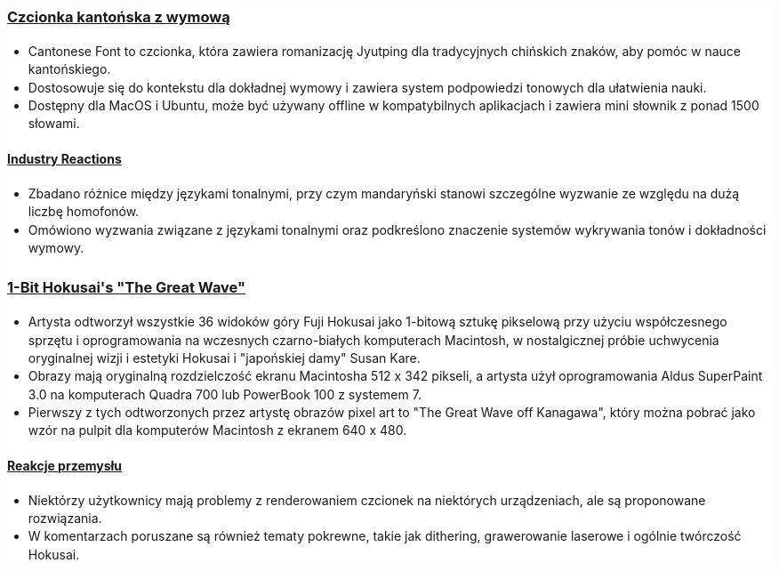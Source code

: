 ### [Czcionka kantońska z wymową](https://visual-fonts.com/)

- Cantonese Font to czcionka, która zawiera romanizację Jyutping dla tradycyjnych chińskich znaków, aby pomóc w nauce kantońskiego.
- Dostosowuje się do kontekstu dla dokładnej wymowy i zawiera system podpowiedzi tonowych dla ułatwienia nauki.
- Dostępny dla MacOS i Ubuntu, może być używany offline w kompatybilnych aplikacjach i zawiera mini słownik z ponad 1500 słowami.

#### [Industry Reactions](http://news.ycombinator.com/item?id=35867275)

- Zbadano różnice między językami tonalnymi, przy czym mandaryński stanowi szczególne wyzwanie ze względu na dużą liczbę homofonów.
- Omówiono wyzwania związane z językami tonalnymi oraz podkreślono znaczenie systemów wykrywania tonów i dokładności wymowy.

### [1-Bit Hokusai's "The Great Wave"](https://www.hypertalking.com/2023/05/08/1-bit-pixel-art-of-hokusais-the-great-wave-off-kanagawa/)

- Artysta odtworzył wszystkie 36 widoków góry Fuji Hokusai jako 1-bitową sztukę pikselową przy użyciu współczesnego sprzętu i oprogramowania na wczesnych czarno-białych komputerach Macintosh, w nostalgicznej próbie uchwycenia oryginalnej wizji i estetyki Hokusai i "japońskiej damy" Susan Kare.
- Obrazy mają oryginalną rozdzielczość ekranu Macintosha 512 x 342 pikseli, a artysta użył oprogramowania Aldus SuperPaint 3.0 na komputerach Quadra 700 lub PowerBook 100 z systemem 7.
- Pierwszy z tych odtworzonych przez artystę obrazów pixel art to "The Great Wave off Kanagawa", który można pobrać jako wzór na pulpit dla komputerów Macintosh z ekranem 640 x 480.

#### [Reakcje przemysłu](http://news.ycombinator.com/item?id=35866283)

- Niektórzy użytkownicy mają problemy z renderowaniem czcionek na niektórych urządzeniach, ale są proponowane rozwiązania.
- W komentarzach poruszane są również tematy pokrewne, takie jak dithering, grawerowanie laserowe i ogólnie twórczość Hokusai.


